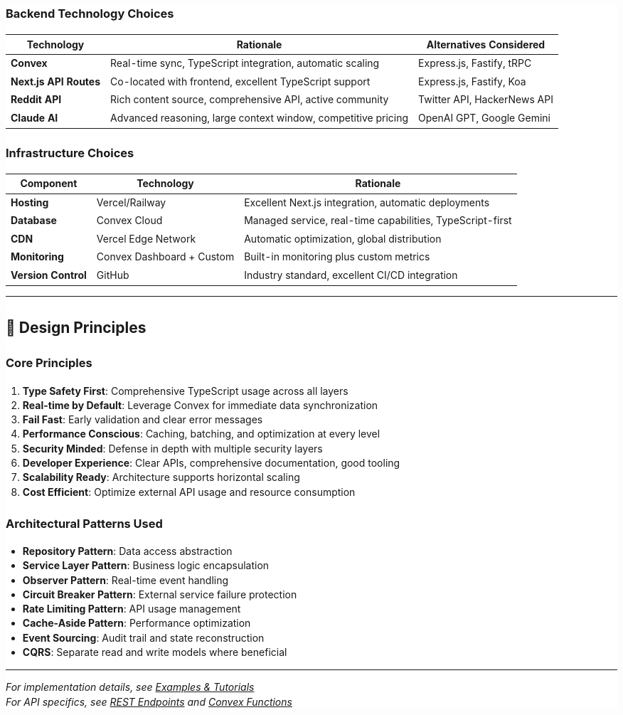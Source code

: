 ### **Backend Technology Choices**

| Technology | Rationale | Alternatives Considered |
|------------|-----------|------------------------|
| **Convex** | Real-time sync, TypeScript integration, automatic scaling | Express.js, Fastify, tRPC |
| **Next.js API Routes** | Co-located with frontend, excellent TypeScript support | Express.js, Fastify, Koa |
| **Reddit API** | Rich content source, comprehensive API, active community | Twitter API, HackerNews API |
| **Claude AI** | Advanced reasoning, large context window, competitive pricing | OpenAI GPT, Google Gemini |

### **Infrastructure Choices**

| Component | Technology | Rationale |
|-----------|------------|-----------|
| **Hosting** | Vercel/Railway | Excellent Next.js integration, automatic deployments |
| **Database** | Convex Cloud | Managed service, real-time capabilities, TypeScript-first |
| **CDN** | Vercel Edge Network | Automatic optimization, global distribution |
| **Monitoring** | Convex Dashboard + Custom | Built-in monitoring plus custom metrics |
| **Version Control** | GitHub | Industry standard, excellent CI/CD integration |

---

## 🎯 Design Principles

### **Core Principles**

1. **Type Safety First**: Comprehensive TypeScript usage across all layers
2. **Real-time by Default**: Leverage Convex for immediate data synchronization
3. **Fail Fast**: Early validation and clear error messages
4. **Performance Conscious**: Caching, batching, and optimization at every level
5. **Security Minded**: Defense in depth with multiple security layers
6. **Developer Experience**: Clear APIs, comprehensive documentation, good tooling
7. **Scalability Ready**: Architecture supports horizontal scaling
8. **Cost Efficient**: Optimize external API usage and resource consumption

### **Architectural Patterns Used**

- **Repository Pattern**: Data access abstraction
- **Service Layer Pattern**: Business logic encapsulation
- **Observer Pattern**: Real-time event handling
- **Circuit Breaker Pattern**: External service failure protection
- **Rate Limiting Pattern**: API usage management
- **Cache-Aside Pattern**: Performance optimization
- **Event Sourcing**: Audit trail and state reconstruction
- **CQRS**: Separate read and write models where beneficial

---

*For implementation details, see [Examples & Tutorials](./examples.md)*  
*For API specifics, see [REST Endpoints](./rest-endpoints.md) and [Convex Functions](./convex-functions.md)*